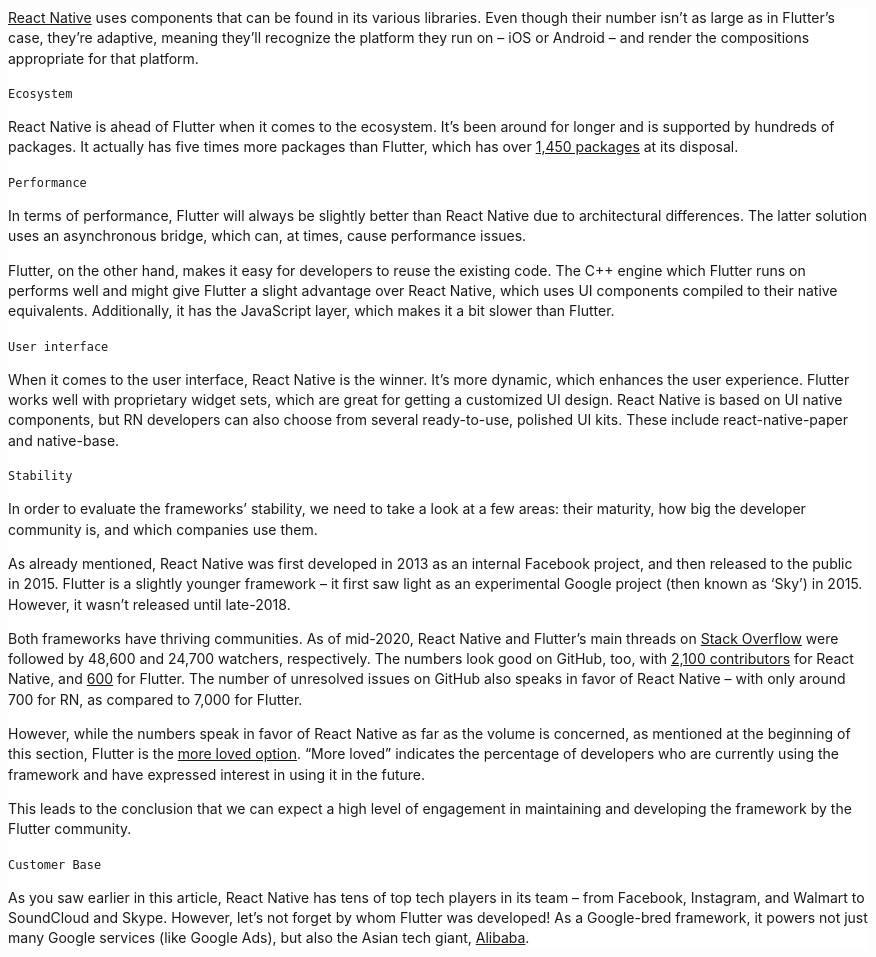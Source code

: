 [React Native](https://hackernoon.com/react-native-vs-flutter-which-is-preferred-for-you-bba108f808) uses components that can be found in its various libraries. Even though their number isn’t as large as in Flutter’s case, they’re adaptive, meaning they’ll recognize the platform they run on – iOS or Android – and render the compositions appropriate for that platform.

`Ecosystem`

React Native is ahead of Flutter when it comes to the ecosystem. It’s been around for longer and is supported by hundreds of packages. It actually has five times more packages than Flutter, which has over [1,450 packages](https://pub.dev/flutter/packages) at its disposal.

`Performance`

In terms of performance, Flutter will always be slightly better than React Native due to architectural differences. The latter solution uses an asynchronous bridge, which can, at times, cause performance issues.

Flutter, on the other hand, makes it easy for developers to reuse the existing code. The C++ engine which Flutter runs on performs well and might give Flutter a slight advantage over React Native, which uses UI components compiled to their native equivalents. Additionally, it has the JavaScript layer, which makes it a bit slower than Flutter.

`User interface`

When it comes to the user interface, React Native is the winner. It’s more dynamic, which enhances the user experience. Flutter works well with proprietary widget sets, which are great for getting a customized UI design. React Native is based on UI native components, but RN developers can also choose from several ready-to-use, polished UI kits. These include react-native-paper and native-base.

`Stability`

In order to evaluate the frameworks’ stability, we need to take a look at a few areas: their maturity, how big the developer community is, and which companies use them.

As already mentioned, React Native was first developed in 2013 as an internal Facebook project, and then released to the public in 2015. Flutter is a slightly younger framework – it first saw light as an experimental Google project (then known as ‘Sky’) in 2015. However, it wasn’t released until late-2018.

Both frameworks have thriving communities. As of mid-2020, React Native and Flutter’s main threads on [Stack Overflow](https://stackoverflow.com/tags) were followed by 48,600 and 24,700 watchers, respectively. The numbers look good on GitHub, too, with [2,100 contributors](https://github.com/facebook/react-native) for React Native, and [600](https://github.com/flutter/flutter) for Flutter. The number of unresolved issues on GitHub also speaks in favor of React Native – with only around 700 for RN, as compared to 7,000 for Flutter.

However, while the numbers speak in favor of React Native as far as the volume is concerned, as mentioned at the beginning of this section, Flutter is the [more loved option](https://insights.stackoverflow.com/survey/2019#technology). “More loved” indicates the percentage of developers who are currently using the framework and have expressed interest in using it in the future.

This leads to the conclusion that we can expect a high level of engagement in maintaining and developing the framework by the Flutter community.

`Customer Base`

As you saw earlier in this article, React Native has tens of top tech players in its team – from Facebook, Instagram, and Walmart to SoundCloud and Skype. However, let’s not forget by whom Flutter was developed! As a Google-bred framework, it powers not just many Google services (like Google Ads), but also the Asian tech giant, [Alibaba](https://medium.com/@alitech_2017/utilizing-flutter-best-practice-from-alibaba-236a53aa32c8).
